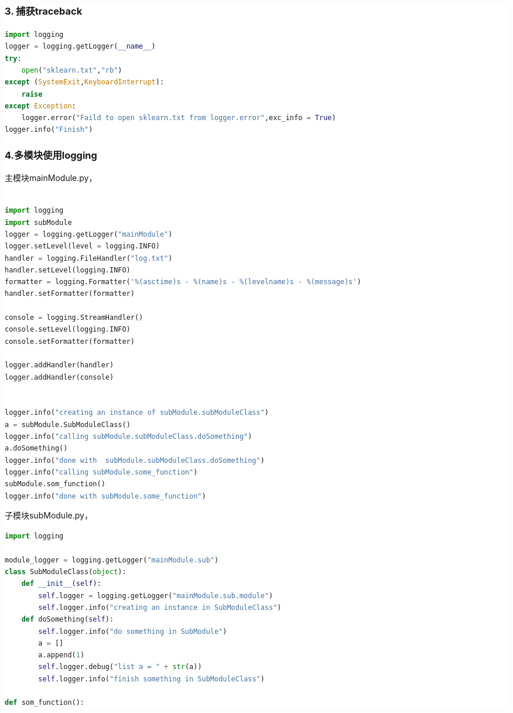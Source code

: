 
### 3. 捕获traceback

```python
import logging
logger = logging.getLogger(__name__)
try:
    open("sklearn.txt","rb")
except (SystemExit,KeyboardInterrupt):
    raise
except Exception:
    logger.error("Faild to open sklearn.txt from logger.error",exc_info = True)
logger.info("Finish")

```

### 4.多模块使用logging
主模块mainModule.py，
```python

import logging
import subModule
logger = logging.getLogger("mainModule")
logger.setLevel(level = logging.INFO)
handler = logging.FileHandler("log.txt")
handler.setLevel(logging.INFO)
formatter = logging.Formatter('%(asctime)s - %(name)s - %(levelname)s - %(message)s')
handler.setFormatter(formatter)

console = logging.StreamHandler()
console.setLevel(logging.INFO)
console.setFormatter(formatter)

logger.addHandler(handler)
logger.addHandler(console)


logger.info("creating an instance of subModule.subModuleClass")
a = subModule.SubModuleClass()
logger.info("calling subModule.subModuleClass.doSomething")
a.doSomething()
logger.info("done with  subModule.subModuleClass.doSomething")
logger.info("calling subModule.some_function")
subModule.som_function()
logger.info("done with subModule.some_function")

```

子模块subModule.py，
```python
import logging

module_logger = logging.getLogger("mainModule.sub")
class SubModuleClass(object):
    def __init__(self):
        self.logger = logging.getLogger("mainModule.sub.module")
        self.logger.info("creating an instance in SubModuleClass")
    def doSomething(self):
        self.logger.info("do something in SubModule")
        a = []
        a.append(1)
        self.logger.debug("list a = " + str(a))
        self.logger.info("finish something in SubModuleClass")

def som_function():
```